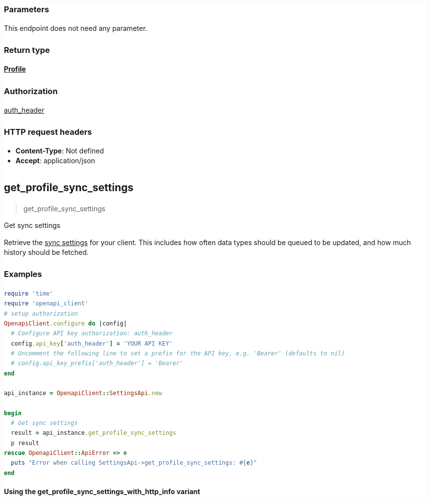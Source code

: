 ### Parameters

This endpoint does not need any parameter.

### Return type

[**Profile**](Profile.md)

### Authorization

[auth_header](../README.md#auth_header)

### HTTP request headers

- **Content-Type**: Not defined
- **Accept**: application/json


## get_profile_sync_settings

> <SyncSettings> get_profile_sync_settings

Get sync settings

Retrieve the [sync settings](https://docs.codat.io/knowledge-base/advanced-sync-settings) for your client. This includes how often data types should be queued to be updated, and how much history should be fetched.

### Examples

```ruby
require 'time'
require 'openapi_client'
# setup authorization
OpenapiClient.configure do |config|
  # Configure API key authorization: auth_header
  config.api_key['auth_header'] = 'YOUR API KEY'
  # Uncomment the following line to set a prefix for the API key, e.g. 'Bearer' (defaults to nil)
  # config.api_key_prefix['auth_header'] = 'Bearer'
end

api_instance = OpenapiClient::SettingsApi.new

begin
  # Get sync settings
  result = api_instance.get_profile_sync_settings
  p result
rescue OpenapiClient::ApiError => e
  puts "Error when calling SettingsApi->get_profile_sync_settings: #{e}"
end
```

#### Using the get_profile_sync_settings_with_http_info variant
